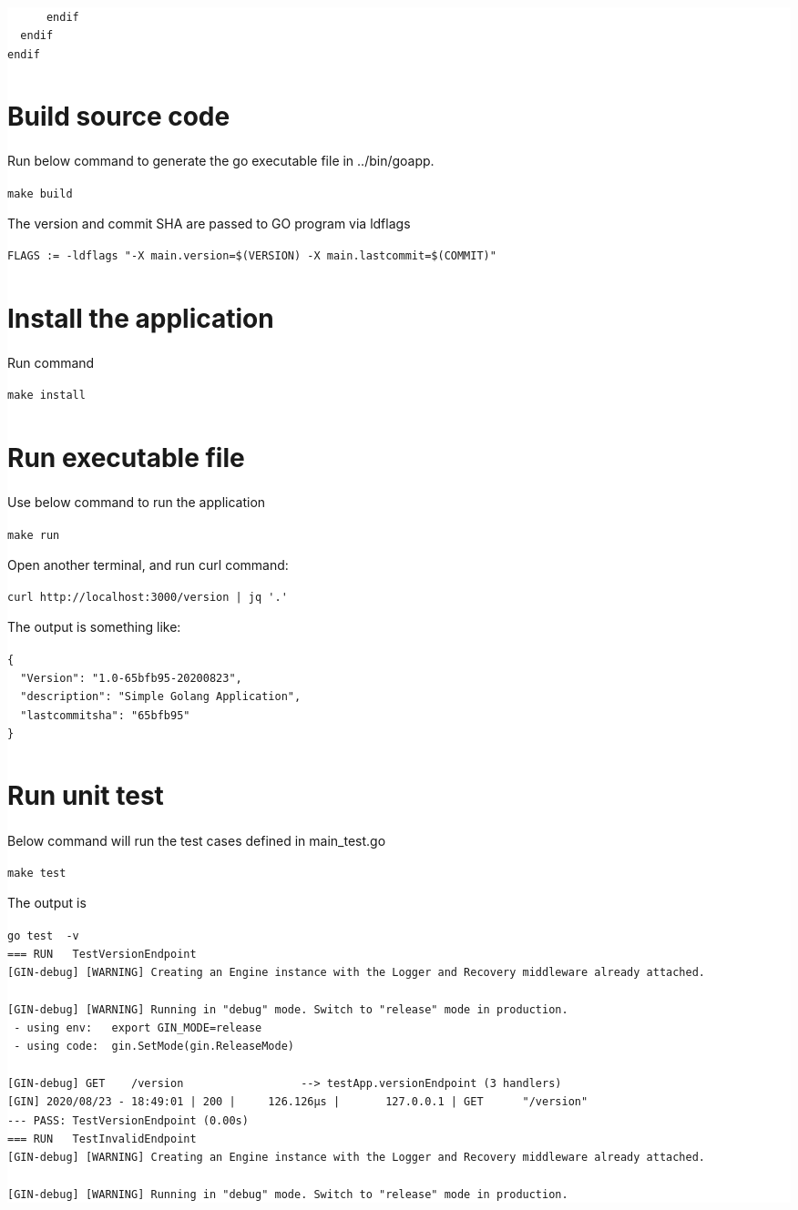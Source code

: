   ```
		endif
	endif
endif
```

# Build source code
Run below command to generate the go executable file in ../bin/goapp.
```
make build
```
The version and commit SHA are passed to GO program via ldflags
```
FLAGS := -ldflags "-X main.version=$(VERSION) -X main.lastcommit=$(COMMIT)"
```
# Install the application
Run command
```
make install
```
# Run executable file
Use below command to run the application
```
make run
```
Open another terminal, and run curl command:
```
curl http://localhost:3000/version | jq '.'
```
The output is something like:
```
{
  "Version": "1.0-65bfb95-20200823",
  "description": "Simple Golang Application",
  "lastcommitsha": "65bfb95"
}
```
# Run unit test
Below command will run the test cases defined in main_test.go
```
make test
```
The output is
```
go test  -v
=== RUN   TestVersionEndpoint
[GIN-debug] [WARNING] Creating an Engine instance with the Logger and Recovery middleware already attached.

[GIN-debug] [WARNING] Running in "debug" mode. Switch to "release" mode in production.
 - using env:	export GIN_MODE=release
 - using code:	gin.SetMode(gin.ReleaseMode)

[GIN-debug] GET    /version                  --> testApp.versionEndpoint (3 handlers)
[GIN] 2020/08/23 - 18:49:01 | 200 |     126.126µs |       127.0.0.1 | GET      "/version"
--- PASS: TestVersionEndpoint (0.00s)
=== RUN   TestInvalidEndpoint
[GIN-debug] [WARNING] Creating an Engine instance with the Logger and Recovery middleware already attached.

[GIN-debug] [WARNING] Running in "debug" mode. Switch to "release" mode in production.
```